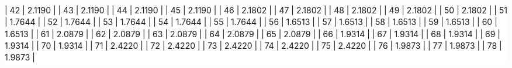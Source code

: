 | 42 | 2.1190 |
| 43 | 2.1190 |
| 44 | 2.1190 |
| 45 | 2.1190 |
| 46 | 2.1802 |
| 47 | 2.1802 |
| 48 | 2.1802 |
| 49 | 2.1802 |
| 50 | 2.1802 |
| 51 | 1.7644 |
| 52 | 1.7644 |
| 53 | 1.7644 |
| 54 | 1.7644 |
| 55 | 1.7644 |
| 56 | 1.6513 |
| 57 | 1.6513 |
| 58 | 1.6513 |
| 59 | 1.6513 |
| 60 | 1.6513 |
| 61 | 2.0879 |
| 62 | 2.0879 |
| 63 | 2.0879 |
| 64 | 2.0879 |
| 65 | 2.0879 |
| 66 | 1.9314 |
| 67 | 1.9314 |
| 68 | 1.9314 |
| 69 | 1.9314 |
| 70 | 1.9314 |
| 71 | 2.4220 |
| 72 | 2.4220 |
| 73 | 2.4220 |
| 74 | 2.4220 |
| 75 | 2.4220 |
| 76 | 1.9873 |
| 77 | 1.9873 |
| 78 | 1.9873 |
